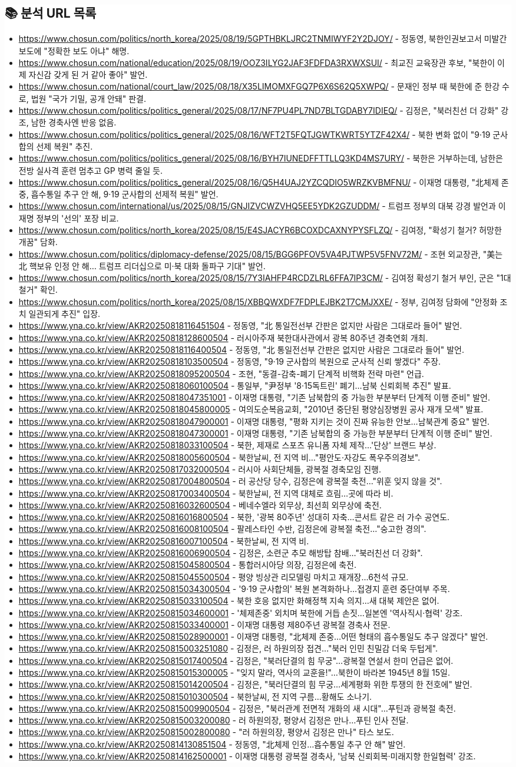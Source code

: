 ## 📚 분석 URL 목록
*   https://www.chosun.com/politics/north_korea/2025/08/19/5GPTHBKLJRC2TNMIWYF2Y2DJOY/ - 정동영, 북한인권보고서 미발간 보도에 "정확한 보도 아냐" 해명.
*   https://www.chosun.com/national/education/2025/08/19/OOZ3ILYG2JAF3FDFDA3RXWXSUI/ - 최교진 교육장관 후보, "북한이 이제 자신감 갖게 된 거 같아 좋아" 발언.
*   https://www.chosun.com/national/court_law/2025/08/18/X35LIMOMXFGQ7P6X6S62Q5XWPQ/ - 문재인 정부 때 북한에 준 한강 수로, 법원 "국가 기밀, 공개 안돼" 판결.
*   https://www.chosun.com/politics/politics_general/2025/08/17/NF7PU4PL7ND7BLTGDABY7IDIEQ/ - 김정은, "북러친선 더 강화" 강조, 남한 경축사엔 반응 없음.
*   https://www.chosun.com/politics/politics_general/2025/08/16/WFT2T5FQTJGWTKWRT5YTZF42X4/ - 북한 변화 없이 "9·19 군사합의 선제 복원" 추진.
*   https://www.chosun.com/politics/politics_general/2025/08/16/BYH7IUNEDFFTTLLQ3KD4MS7URY/ - 북한은 거부하는데, 남한은 전방 실사격 훈련 멈추고 GP 병력 줄일 듯.
*   https://www.chosun.com/politics/politics_general/2025/08/16/Q5H4UAJ2YZCQDIO5WRZKVBMFNU/ - 이재명 대통령, "北체제 존중, 흡수통일 추구 안 해, 9·19 군사합의 선제적 복원" 발언.
*   https://www.chosun.com/international/us/2025/08/15/GNJIZVCWZVHQ5EE5YDK2GZUDDM/ - 트럼프 정부의 대북 강경 발언과 이재명 정부의 '선의' 포장 비교.
*   https://www.chosun.com/politics/north_korea/2025/08/15/E4SJACYR6BCOXDCAXNYPYSFLZQ/ - 김여정, "확성기 철거? 허망한 개꿈" 담화.
*   https://www.chosun.com/politics/diplomacy-defense/2025/08/15/BGG6PFOV5VA4PJTWP5V5FNV72M/ - 조현 외교장관, "美는 北 핵보유 인정 안 해… 트럼프 리더십으로 미·북 대화 돌파구 기대" 발언.
*   https://www.chosun.com/politics/north_korea/2025/08/15/7Y3IAHFP4RCDZLRL6FFA7IP3CM/ - 김여정 확성기 철거 부인, 군은 "1대 철거" 확인.
*   https://www.chosun.com/politics/north_korea/2025/08/15/XBBQWXDF7FDPLEJBK2T7CMJXXE/ - 정부, 김여정 담화에 "안정화 조치 일관되게 추진" 입장.
*   https://www.yna.co.kr/view/AKR20250818116451504 - 정동영, "北 통일전선부 간판은 없지만 사람은 그대로라 들어" 발언.
*   https://www.yna.co.kr/view/AKR20250818128600504 - 러시아주재 북한대사관에서 광복 80주년 경축연회 개최.
*   https://www.yna.co.kr/view/AKR20250818116400504 - 정동영, "北 통일전선부 간판은 없지만 사람은 그대로라 들어" 발언.
*   https://www.yna.co.kr/view/AKR20250818103500504 - 정동영, "9·19 군사합의 복원으로 군사적 신뢰 쌓겠다" 주장.
*   https://www.yna.co.kr/view/AKR20250818095200504 - 조현, "동결-감축-폐기 단계적 비핵화 전략 마련" 언급.
*   https://www.yna.co.kr/view/AKR20250818060100504 - 통일부, "尹정부 '8·15독트린' 폐기…남북 신뢰회복 추진" 발표.
*   https://www.yna.co.kr/view/AKR20250818047351001 - 이재명 대통령, "기존 남북합의 중 가능한 부분부터 단계적 이행 준비" 발언.
*   https://www.yna.co.kr/view/AKR20250818045800005 - 여의도순복음교회, "2010년 중단된 평양심장병원 공사 재개 모색" 발표.
*   https://www.yna.co.kr/view/AKR20250818047900001 - 이재명 대통령, "평화 지키는 것이 진짜 유능한 안보…남북관계 중요" 발언.
*   https://www.yna.co.kr/view/AKR20250818047300001 - 이재명 대통령, "기존 남북합의 중 가능한 부분부터 단계적 이행 준비" 발언.
*   https://www.yna.co.kr/view/AKR20250818033100504 - 북한, 제재로 스포츠 유니폼 자체 제작…'단상' 브랜드 부상.
*   https://www.yna.co.kr/view/AKR20250818005600504 - 북한날씨, 전 지역 비…"평안도·자강도 폭우주의경보".
*   https://www.yna.co.kr/view/AKR20250817032000504 - 러시아 사회단체들, 광복절 경축모임 진행.
*   https://www.yna.co.kr/view/AKR20250817004800504 - 러 공산당 당수, 김정은에 광복절 축전…"위훈 잊지 않을 것".
*   https://www.yna.co.kr/view/AKR20250817003400504 - 북한날씨, 전 지역 대체로 흐림…곳에 따라 비.
*   https://www.yna.co.kr/view/AKR20250816032600504 - 베네수엘라 외무상, 최선희 외무상에 축전.
*   https://www.yna.co.kr/view/AKR20250816016800504 - 북한, '광복 80주년' 성대히 자축…콘서트 같은 러 가수 공연도.
*   https://www.yna.co.kr/view/AKR20250816008100504 - 팔레스타인 수반, 김정은에 광복절 축전…"숭고한 경의".
*   https://www.yna.co.kr/view/AKR20250816007100504 - 북한날씨, 전 지역 비.
*   https://www.yna.co.kr/view/AKR20250816006900504 - 김정은, 소련군 추모 해방탑 참배…"북러친선 더 강화".
*   https://www.yna.co.kr/view/AKR20250815045800504 - 통합러시아당 의장, 김정은에 축전.
*   https://www.yna.co.kr/view/AKR20250815045500504 - 평양 빙상관 리모델링 마치고 재개장…6천석 규모.
*   https://www.yna.co.kr/view/AKR20250815034300504 - '9·19 군사합의' 복원 본격화하나…접경지 훈련 중단여부 주목.
*   https://www.yna.co.kr/view/AKR20250815033100504 - 북한 호응 없지만 화해정책 지속 의지…새 대북 제안은 없어.
*   https://www.yna.co.kr/view/AKR20250815034600001 - '체제존중' 외치며 북한에 거듭 손짓…일본엔 '역사직시·협력' 강조.
*   https://www.yna.co.kr/view/AKR20250815033400001 - 이재명 대통령 제80주년 광복절 경축사 전문.
*   https://www.yna.co.kr/view/AKR20250815028900001 - 이재명 대통령, "北체제 존중…어떤 형태의 흡수통일도 추구 않겠다" 발언.
*   https://www.yna.co.kr/view/AKR20250815003251080 - 김정은, 러 하원의장 접견…"북러 인민 친밀감 더욱 두텁게".
*   https://www.yna.co.kr/view/AKR20250815017400504 - 김정은, "북러단결의 힘 무궁"…광복절 연설서 한미 언급은 없어.
*   https://www.yna.co.kr/view/AKR20250815015300005 - "잊지 말라, 역사의 교훈을!"…북한이 바라본 1945년 8월 15일.
*   https://www.yna.co.kr/view/AKR20250815014200504 - 김정은, "북러단결의 힘 무궁…세계평화 위한 투쟁의 한 전호에" 발언.
*   https://www.yna.co.kr/view/AKR20250815010300504 - 북한날씨, 전 지역 구름…황해도 소나기.
*   https://www.yna.co.kr/view/AKR20250815009900504 - 김정은, "북러관계 전면적 개화의 새 시대"…푸틴과 광복절 축전.
*   https://www.yna.co.kr/view/AKR20250815003200080 - 러 하원의장, 평양서 김정은 만나…푸틴 인사 전달.
*   https://www.yna.co.kr/view/AKR20250815002800080 - "러 하원의장, 평양서 김정은 만나" 타스 보도.
*   https://www.yna.co.kr/view/AKR20250814130851504 - 정동영, "北체제 인정…흡수통일 추구 안 해" 발언.
*   https://www.yna.co.kr/view/AKR20250814162500001 - 이재명 대통령 광복절 경축사, '남북 신뢰회복·미래지향 한일협력' 강조.